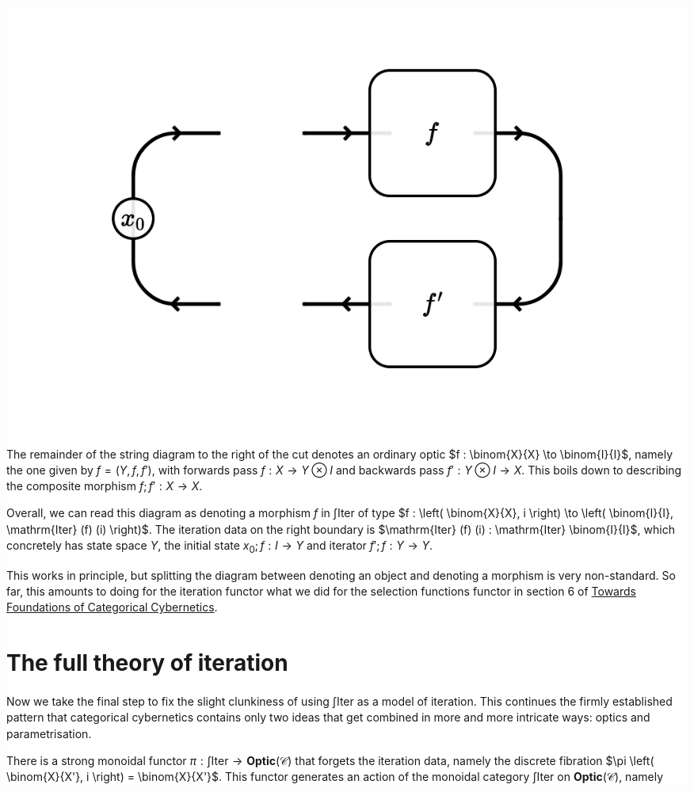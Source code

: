 <img src="/assets/posts/2024-02-22-iteration-optics/img3.png" width="100%">

The remainder of the string diagram to the right of the cut denotes an ordinary optic $f : \binom{X}{X} \to \binom{I}{I}$, namely the one given by $f = (Y, f, f')$, with forwards pass $f : X \to Y \otimes I$ and backwards pass $f' : Y \otimes I \to X$. This boils down to describing the composite morphism $f; f' : X \to X$.

Overall, we can read this diagram as denoting a morphism $f$ in $\int \mathrm{Iter}$ of type $f : \left( \binom{X}{X}, i \right) \to \left( \binom{I}{I}, \mathrm{Iter} (f) (i) \right)$. The iteration data on the right boundary is $\mathrm{Iter} (f) (i) : \mathrm{Iter} \binom{I}{I}$, which concretely has state space $Y$, the initial state $x_0; f : I \to Y$ and iterator $f'; f : Y \to Y$.

This works in principle, but splitting the diagram between denoting an object and denoting a morphism is very non-standard. So far, this amounts to doing for the iteration functor what we did for the selection functions functor in section 6 of [Towards Foundations of Categorical Cybernetics](https://arxiv.org/abs/2105.06332).

# The full theory of iteration

Now we take the final step to fix the slight clunkiness of using $\int \mathrm{Iter}$ as a model of iteration. This continues the firmly established pattern that categorical cybernetics contains only two ideas that get combined in more and more intricate ways: optics and parametrisation.

There is a strong monoidal functor $\pi : \int \mathrm{Iter} \to \mathbf{Optic} (\mathcal C)$ that forgets the iteration data, namely the discrete fibration $\pi \left( \binom{X}{X'}, i \right) = \binom{X}{X'}$. This functor generates an action of the monoidal category $\int \mathrm{Iter}$ on $\mathbf{Optic} (\mathcal C)$, namely

